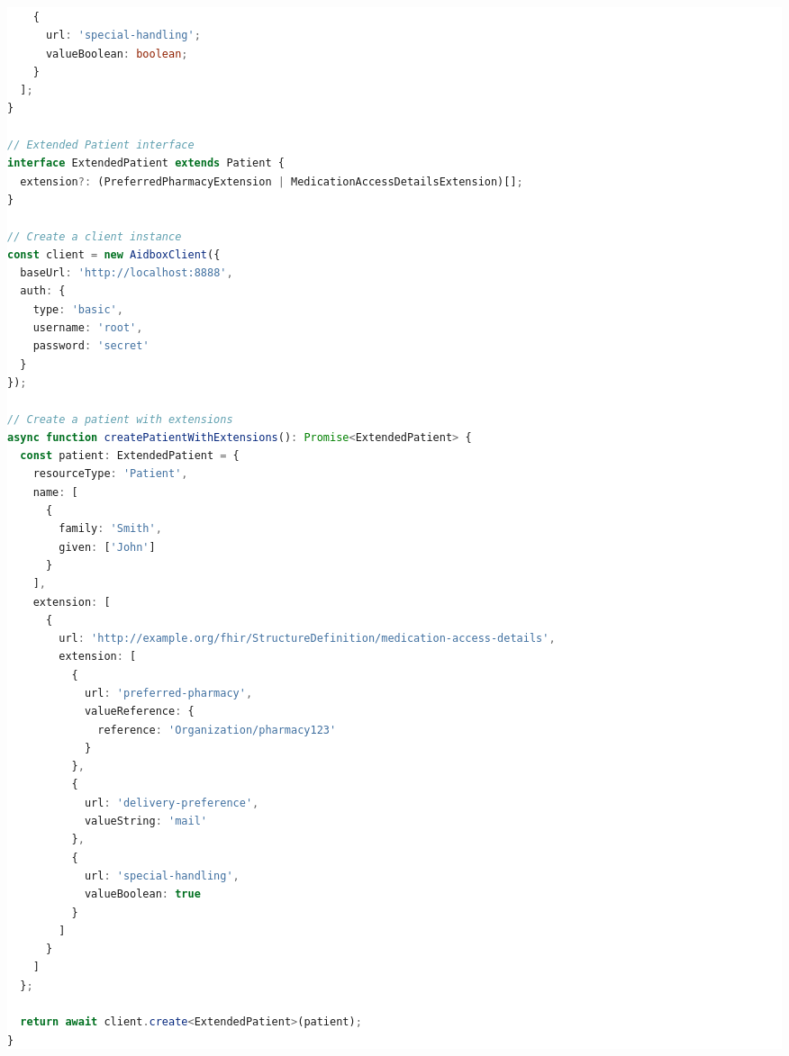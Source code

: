 ```typescript
    {
      url: 'special-handling';
      valueBoolean: boolean;
    }
  ];
}

// Extended Patient interface
interface ExtendedPatient extends Patient {
  extension?: (PreferredPharmacyExtension | MedicationAccessDetailsExtension)[];
}

// Create a client instance
const client = new AidboxClient({
  baseUrl: 'http://localhost:8888',
  auth: {
    type: 'basic',
    username: 'root',
    password: 'secret'
  }
});

// Create a patient with extensions
async function createPatientWithExtensions(): Promise<ExtendedPatient> {
  const patient: ExtendedPatient = {
    resourceType: 'Patient',
    name: [
      {
        family: 'Smith',
        given: ['John']
      }
    ],
    extension: [
      {
        url: 'http://example.org/fhir/StructureDefinition/medication-access-details',
        extension: [
          {
            url: 'preferred-pharmacy',
            valueReference: {
              reference: 'Organization/pharmacy123'
            }
          },
          {
            url: 'delivery-preference',
            valueString: 'mail'
          },
          {
            url: 'special-handling',
            valueBoolean: true
          }
        ]
      }
    ]
  };

  return await client.create<ExtendedPatient>(patient);
}
```
